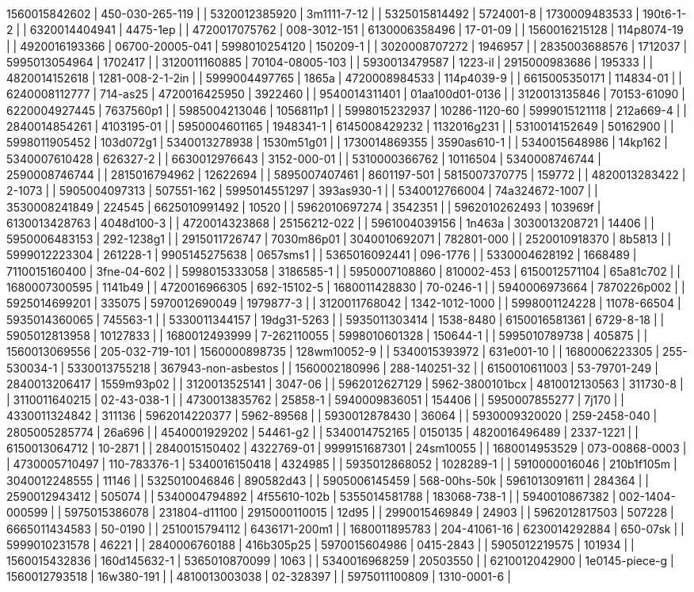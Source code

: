 1560015842602 | 450-030-265-119 |  | 5320012385920 | 3m1111-7-12 |  | 5325015814492 | 5724001-8 | 
1730009483533 | 190t6-1-2 |  | 6320014404941 | 4475-1ep |  | 4720017075762 | 008-3012-151 | 
6130006358496 | 17-01-09 |  | 1560016215128 | 114p8074-19 |  | 4920016193366 | 06700-20005-041 | 
5998010254120 | 150209-1 |  | 3020008707272 | 1946957 |  | 2835003688576 | 1712037 | 
5995013054964 | 1702417 |  | 3120011160885 | 70104-08005-103 |  | 5930013479587 | 1223-il | 
2915000983686 | 195333 |  | 4820014152618 | 1281-008-2-1-2in |  | 5999004497765 | 1865a | 
4720008984533 | 114p4039-9 |  | 6615005350171 | 114834-01 |  | 6240008112777 | 714-as25 | 
4720016425950 | 3922460 |  | 9540014311401 | 01aa100d01-0136 |  | 3120013135846 | 70153-61090 | 
6220004927445 | 7637560p1 |  | 5985004213046 | 1056811p1 |  | 5998015232937 | 10286-1120-60 | 
5999015121118 | 212a669-4 |  | 2840014854261 | 4103195-01 |  | 5950004601165 | 1948341-1 | 
6145008429232 | 1132016g231 |  | 5310014152649 | 50162900 |  | 5998011905452 | 103d072g1 | 
5340013278938 | 1530m51g01 |  | 1730014869355 | 3590as610-1 |  | 5340015648986 | 14kp162 | 
5340007610428 | 626327-2 |  | 6630012976643 | 3152-000-01 |  | 5310000366762 | 10116504 | 
5340008746744 | 2590008746744 |  | 2815016794962 | 12622694 |  | 5895007407461 | 8601197-501 | 
5815007370775 | 159772 |  | 4820013283422 | 2-1073 |  | 5905004097313 | 507551-162 | 
5995014551297 | 393as930-1 |  | 5340012766004 | 74a324672-1007 |  | 3530008241849 | 224545 | 
6625010991492 | 10520 |  | 5962010697274 | 3542351 |  | 5962010262493 | 103969f | 
6130013428763 | 4048d100-3 |  | 4720014323868 | 25156212-022 |  | 5961004039156 | 1n463a | 
3030013208721 | 14406 |  | 5950006483153 | 292-1238g1 |  | 2915011726747 | 7030m86p01 | 
3040010692071 | 782801-000 |  | 2520010918370 | 8b5813 |  | 5999012223304 | 261228-1 | 
9905145275638 | 0657sms1 |  | 5365016092441 | 096-1776 |  | 5330004628192 | 1668489 | 
7110015160400 | 3fne-04-602 |  | 5998015333058 | 3186585-1 |  | 5950007108860 | 810002-453 | 
6150012571104 | 65a81c702 |  | 1680007300595 | 1141b49 |  | 4720016966305 | 692-15102-5 | 
1680011428830 | 70-0246-1 |  | 5940006973664 | 7870226p002 |  | 5925014699201 | 335075 | 
5970012690049 | 1979877-3 |  | 3120011768042 | 1342-1012-1000 |  | 5998001124228 | 11078-66504 | 
5935014360065 | 745563-1 |  | 5330011344157 | 19dg31-5263 |  | 5935011303414 | 1538-8480 | 
6150016581361 | 6729-8-18 |  | 5905012813958 | 10127833 |  | 1680012493999 | 7-262110055 | 
5998010601328 | 150644-1 |  | 5995010789738 | 405875 |  | 1560013069556 | 205-032-719-101 | 
1560000898735 | 128wm10052-9 |  | 5340015393972 | 631e001-10 |  | 1680006223305 | 255-530034-1 | 
5330013755218 | 367943-non-asbestos |  | 1560002180996 | 288-140251-32 |  | 6150010611003 | 53-79701-249 | 
2840013206417 | 1559m93p02 |  | 3120013525141 | 3047-06 |  | 5962012627129 | 5962-3800101bcx | 
4810012130563 | 311730-8 |  | 3110011640215 | 02-43-038-1 |  | 4730013835762 | 25858-1 | 
5940009836051 | 154406 |  | 5950007855277 | 7j170 |  | 4330011324842 | 311136 | 
5962014220377 | 5962-89568 |  | 5930012878430 | 36064 |  | 5930009320020 | 259-2458-040 | 
2805005285774 | 26a696 |  | 4540001929202 | 54461-g2 |  | 5340014752165 | 0150135 | 
4820016496489 | 2337-1221 |  | 6150013064712 | 10-2871 |  | 2840015150402 | 4322769-01 | 
9999151687301 | 24sm10055 |  | 1680014953529 | 073-00868-0003 |  | 4730005710497 | 110-783376-1 | 
5340016150418 | 4324985 |  | 5935012868052 | 1028289-1 |  | 5910000016046 | 210b1f105m | 
3040012248555 | 11146 |  | 5325010046846 | 890582d43 |  | 5905006145459 | 568-00hs-50k | 
5961013091611 | 284364 |  | 2590012943412 | 505074 |  | 5340004794892 | 4f55610-102b | 
5355014581788 | 183068-738-1 |  | 5940010867382 | 002-1404-000599 |  | 5975015386078 | 231804-d11100 | 
2915000110015 | 12d95 |  | 2990015469849 | 24903 |  | 5962012817503 | 507228 | 
6665011434583 | 50-0190 |  | 2510015794112 | 6436171-200m1 |  | 1680011895783 | 204-41061-16 | 
6230014292884 | 650-07sk |  | 5999010231578 | 46221 |  | 2840006760188 | 416b305p25 | 
5970015604986 | 0415-2843 |  | 5905012219575 | 101934 |  | 1560015432836 | 160d145632-1 | 
5365010870099 | 1063 |  | 5340016968259 | 20503550 |  | 6210012042900 | 1e0145-piece-g | 
1560012793518 | 16w380-191 |  | 4810013003038 | 02-328397 |  | 5975011100809 | 1310-0001-6 | 
